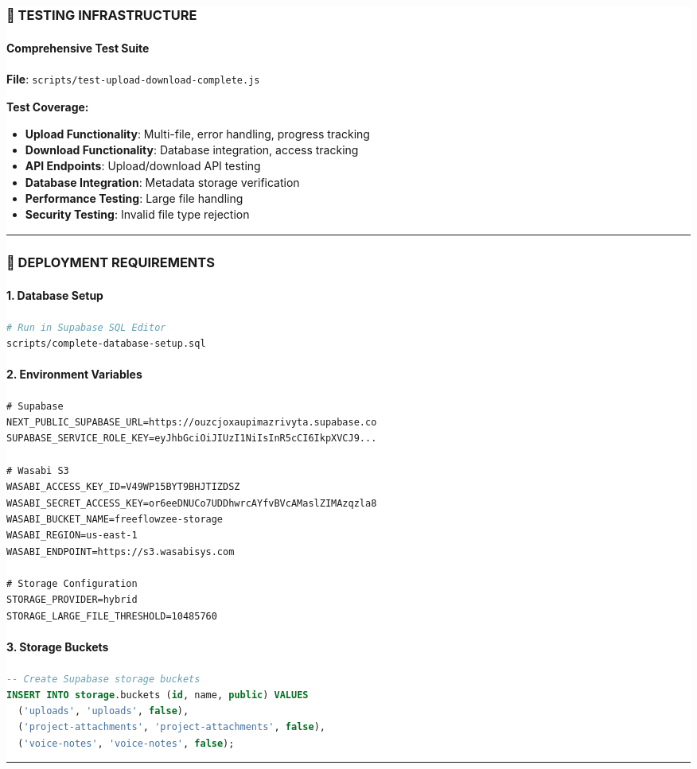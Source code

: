 
### **🧪 TESTING INFRASTRUCTURE**

#### **Comprehensive Test Suite**
**File**: `scripts/test-upload-download-complete.js`

**Test Coverage:**
- **Upload Functionality**: Multi-file, error handling, progress tracking
- **Download Functionality**: Database integration, access tracking
- **API Endpoints**: Upload/download API testing
- **Database Integration**: Metadata storage verification
- **Performance Testing**: Large file handling
- **Security Testing**: Invalid file type rejection

---

### **🚀 DEPLOYMENT REQUIREMENTS**

#### **1. Database Setup**
```bash
# Run in Supabase SQL Editor
scripts/complete-database-setup.sql
```

#### **2. Environment Variables**
```env
# Supabase
NEXT_PUBLIC_SUPABASE_URL=https://ouzcjoxaupimazrivyta.supabase.co
SUPABASE_SERVICE_ROLE_KEY=eyJhbGciOiJIUzI1NiIsInR5cCI6IkpXVCJ9...

# Wasabi S3
WASABI_ACCESS_KEY_ID=V49WP15BYT9BHJTIZDSZ
WASABI_SECRET_ACCESS_KEY=or6eeDNUCo7UDDhwrcAYfvBVcAMaslZIMAzqzla8
WASABI_BUCKET_NAME=freeflowzee-storage
WASABI_REGION=us-east-1
WASABI_ENDPOINT=https://s3.wasabisys.com

# Storage Configuration
STORAGE_PROVIDER=hybrid
STORAGE_LARGE_FILE_THRESHOLD=10485760
```

#### **3. Storage Buckets**
```sql
-- Create Supabase storage buckets
INSERT INTO storage.buckets (id, name, public) VALUES 
  ('uploads', 'uploads', false),
  ('project-attachments', 'project-attachments', false),
  ('voice-notes', 'voice-notes', false);
```

---
